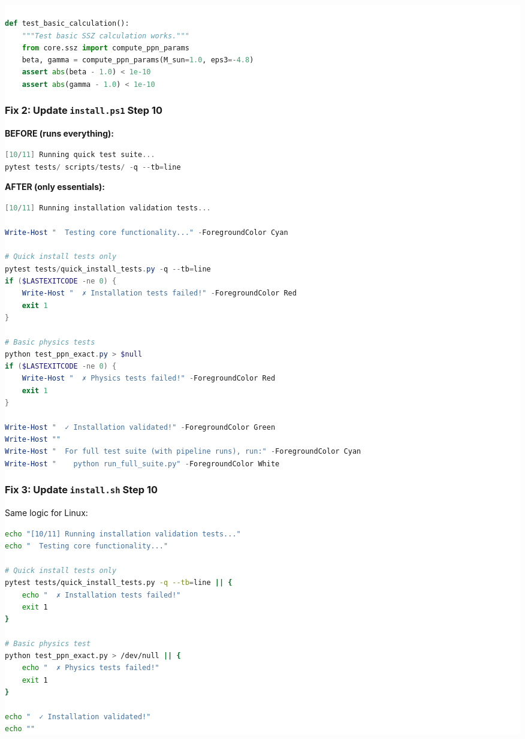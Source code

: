 ```python

def test_basic_calculation():
    """Test basic SSZ calculation works."""
    from core.ssz import compute_ppn_params
    beta, gamma = compute_ppn_params(M_sun=1.0, eps3=-4.8)
    assert abs(beta - 1.0) < 1e-10
    assert abs(gamma - 1.0) < 1e-10
```

### Fix 2: Update `install.ps1` Step 10

**BEFORE (runs everything):**
```powershell
[10/11] Running quick test suite...
pytest tests/ scripts/tests/ -q --tb=line
```

**AFTER (only essentials):**
```powershell
[10/11] Running installation validation tests...

Write-Host "  Testing core functionality..." -ForegroundColor Cyan

# Quick install tests only
pytest tests/quick_install_tests.py -q --tb=line
if ($LASTEXITCODE -ne 0) {
    Write-Host "  ✗ Installation tests failed!" -ForegroundColor Red
    exit 1
}

# Basic physics tests
python test_ppn_exact.py > $null
if ($LASTEXITCODE -ne 0) {
    Write-Host "  ✗ Physics tests failed!" -ForegroundColor Red
    exit 1
}

Write-Host "  ✓ Installation validated!" -ForegroundColor Green
Write-Host ""
Write-Host "  For full test suite (with pipeline runs), run:" -ForegroundColor Cyan
Write-Host "    python run_full_suite.py" -ForegroundColor White
```

### Fix 3: Update `install.sh` Step 10

Same logic for Linux:

```bash
echo "[10/11] Running installation validation tests..."
echo "  Testing core functionality..."

# Quick install tests only
pytest tests/quick_install_tests.py -q --tb=line || {
    echo "  ✗ Installation tests failed!"
    exit 1
}

# Basic physics test
python test_ppn_exact.py > /dev/null || {
    echo "  ✗ Physics tests failed!"
    exit 1
}

echo "  ✓ Installation validated!"
echo ""
```
